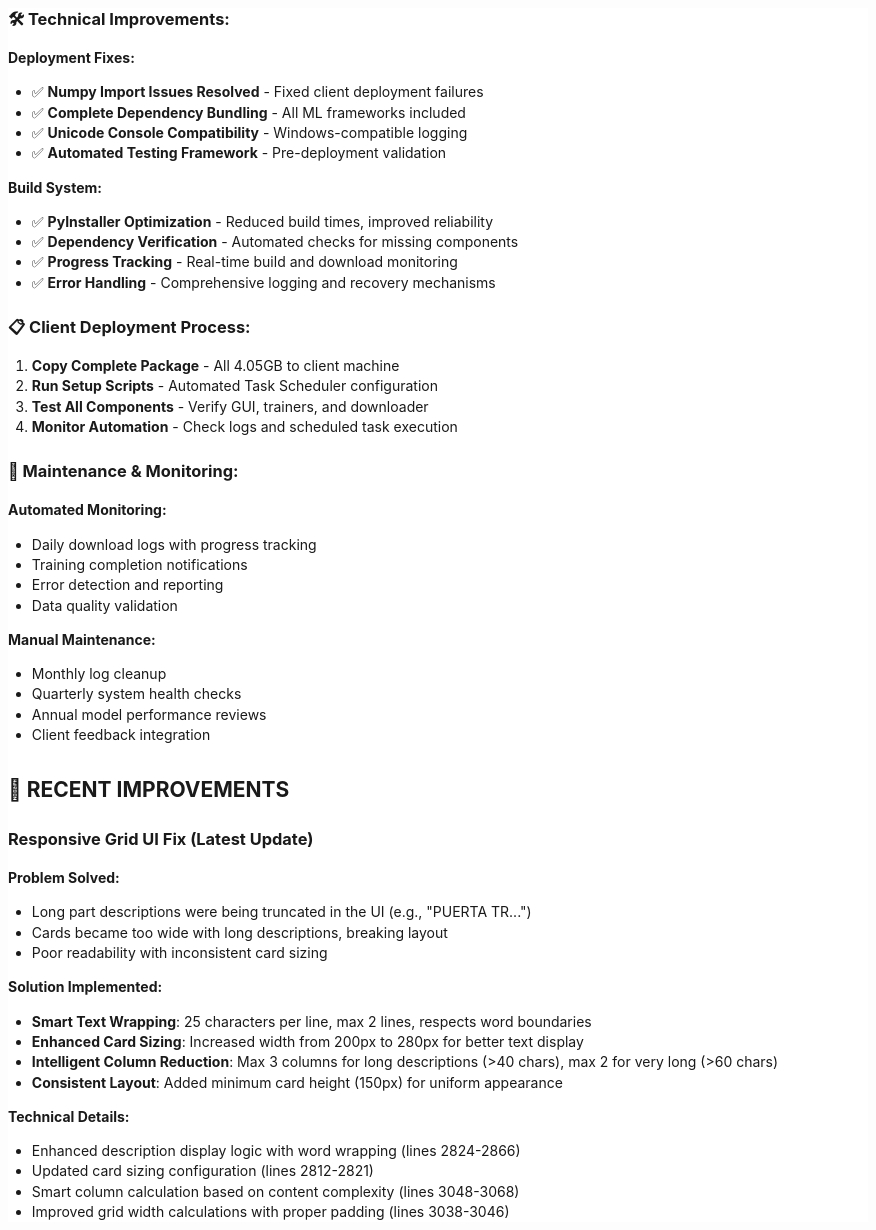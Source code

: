 ### **🛠️ Technical Improvements:**

**Deployment Fixes:**
- ✅ **Numpy Import Issues Resolved** - Fixed client deployment failures
- ✅ **Complete Dependency Bundling** - All ML frameworks included
- ✅ **Unicode Console Compatibility** - Windows-compatible logging
- ✅ **Automated Testing Framework** - Pre-deployment validation

**Build System:**
- ✅ **PyInstaller Optimization** - Reduced build times, improved reliability
- ✅ **Dependency Verification** - Automated checks for missing components
- ✅ **Progress Tracking** - Real-time build and download monitoring
- ✅ **Error Handling** - Comprehensive logging and recovery mechanisms

### **📋 Client Deployment Process:**

1. **Copy Complete Package** - All 4.05GB to client machine
2. **Run Setup Scripts** - Automated Task Scheduler configuration
3. **Test All Components** - Verify GUI, trainers, and downloader
4. **Monitor Automation** - Check logs and scheduled task execution

### **🔧 Maintenance & Monitoring:**

**Automated Monitoring:**
- Daily download logs with progress tracking
- Training completion notifications
- Error detection and reporting
- Data quality validation

**Manual Maintenance:**
- Monthly log cleanup
- Quarterly system health checks
- Annual model performance reviews
- Client feedback integration

## 🔧 **RECENT IMPROVEMENTS**

### **Responsive Grid UI Fix (Latest Update)**

**Problem Solved:**
- Long part descriptions were being truncated in the UI (e.g., "PUERTA TR...")
- Cards became too wide with long descriptions, breaking layout
- Poor readability with inconsistent card sizing

**Solution Implemented:**
- **Smart Text Wrapping**: 25 characters per line, max 2 lines, respects word boundaries
- **Enhanced Card Sizing**: Increased width from 200px to 280px for better text display
- **Intelligent Column Reduction**: Max 3 columns for long descriptions (>40 chars), max 2 for very long (>60 chars)
- **Consistent Layout**: Added minimum card height (150px) for uniform appearance

**Technical Details:**
- Enhanced description display logic with word wrapping (lines 2824-2866)
- Updated card sizing configuration (lines 2812-2821)
- Smart column calculation based on content complexity (lines 3048-3068)
- Improved grid width calculations with proper padding (lines 3038-3046)
